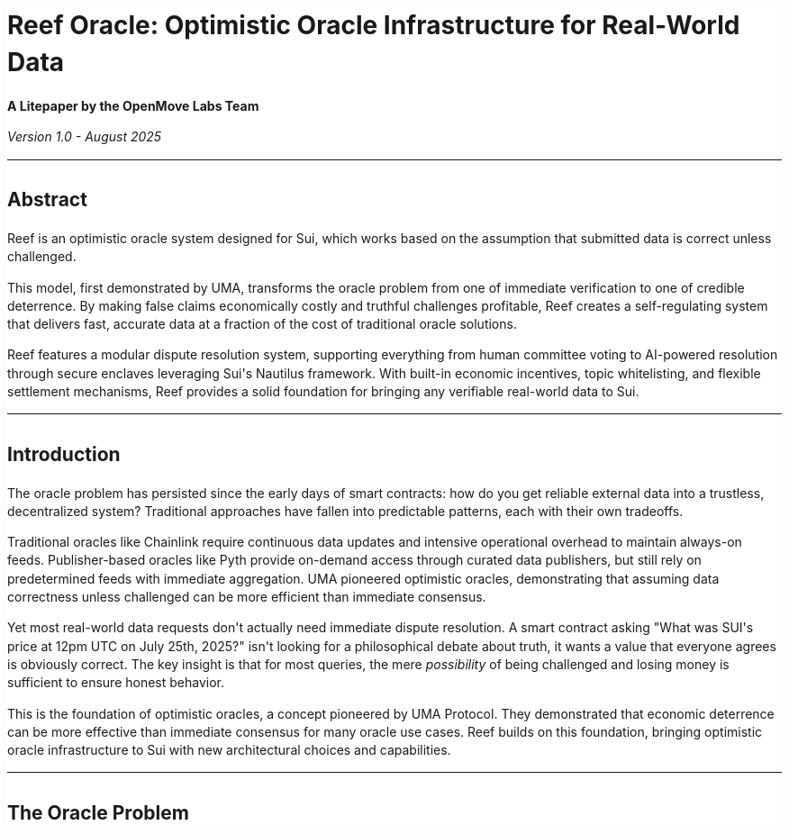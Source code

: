 # Reef Oracle: Optimistic Oracle Infrastructure for Real-World Data

**A Litepaper by the OpenMove Labs Team**

_Version 1.0 - August 2025_

---

## Abstract

Reef is an optimistic oracle system designed for Sui, which works based on the assumption that submitted data is correct unless challenged.

This model, first demonstrated by UMA, transforms the oracle problem from one of immediate verification to one of credible deterrence. By making false claims economically costly and truthful challenges profitable, Reef creates a self-regulating system that delivers fast, accurate data at a fraction of the cost of traditional oracle solutions.

Reef features a modular dispute resolution system, supporting everything from human committee voting to AI-powered resolution through secure enclaves leveraging Sui's Nautilus framework. With built-in economic incentives, topic whitelisting, and flexible settlement mechanisms, Reef provides a solid foundation for bringing any verifiable real-world data to Sui.

---

## Introduction

The oracle problem has persisted since the early days of smart contracts: how do you get reliable external data into a trustless, decentralized system? Traditional approaches have fallen into predictable patterns, each with their own tradeoffs.

Traditional oracles like Chainlink require continuous data updates and intensive operational overhead to maintain always-on feeds. Publisher-based oracles like Pyth provide on-demand access through curated data publishers, but still rely on predetermined feeds with immediate aggregation. UMA pioneered optimistic oracles, demonstrating that assuming data correctness unless challenged can be more efficient than immediate consensus.

Yet most real-world data requests don't actually need immediate dispute resolution. A smart contract asking "What was SUI's price at 12pm UTC on July 25th, 2025?" isn't looking for a philosophical debate about truth, it wants a value that everyone agrees is obviously correct. The key insight is that for most queries, the mere _possibility_ of being challenged and losing money is sufficient to ensure honest behavior.

This is the foundation of optimistic oracles, a concept pioneered by UMA Protocol. They demonstrated that economic deterrence can be more effective than immediate consensus for many oracle use cases. Reef builds on this foundation, bringing optimistic oracle infrastructure to Sui with new architectural choices and capabilities.

---

## The Oracle Problem
